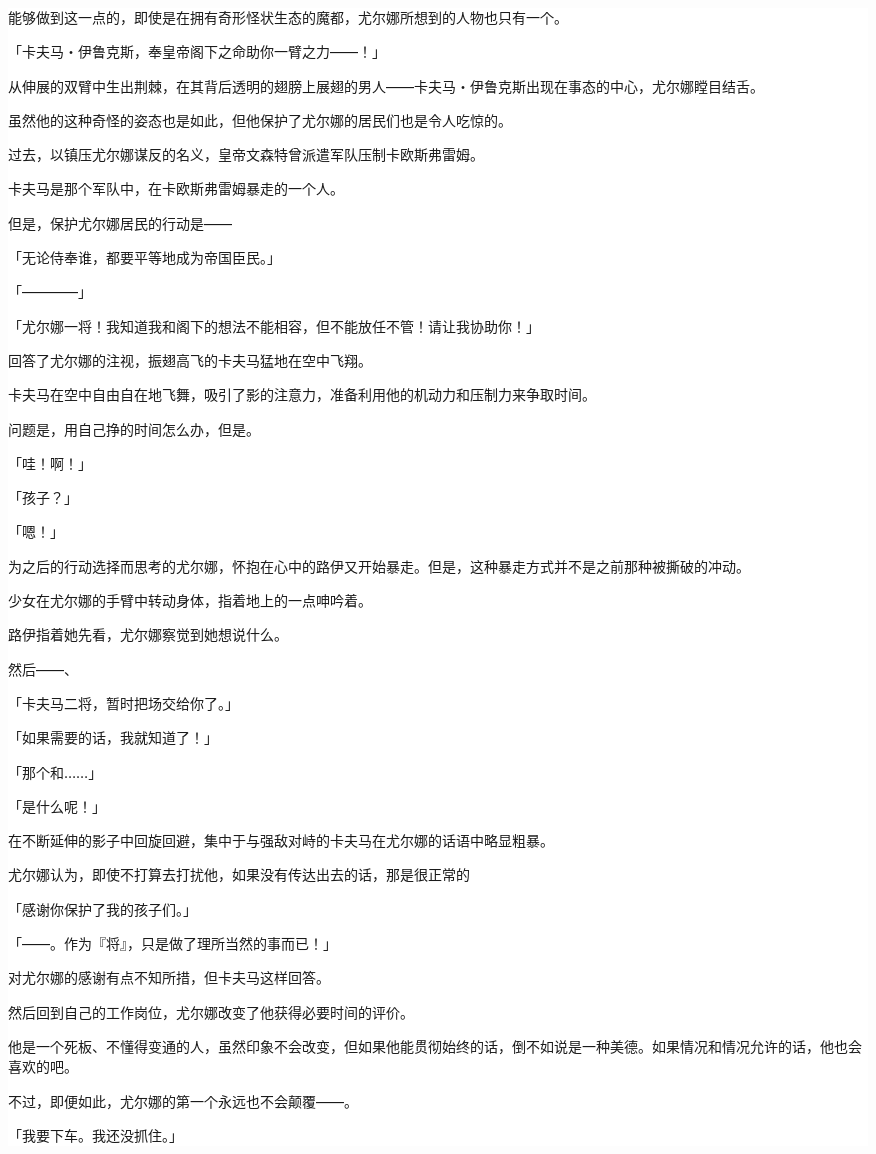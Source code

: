 能够做到这一点的，即使是在拥有奇形怪状生态的魔都，尤尔娜所想到的人物也只有一个。

「卡夫马・伊鲁克斯，奉皇帝阁下之命助你一臂之力——！」

从伸展的双臂中生出荆棘，在其背后透明的翅膀上展翅的男人——卡夫马・伊鲁克斯出现在事态的中心，尤尔娜瞠目结舌。

虽然他的这种奇怪的姿态也是如此，但他保护了尤尔娜的居民们也是令人吃惊的。

过去，以镇压尤尔娜谋反的名义，皇帝文森特曾派遣军队压制卡欧斯弗雷姆。

卡夫马是那个军队中，在卡欧斯弗雷姆暴走的一个人。

但是，保护尤尔娜居民的行动是——

「无论侍奉谁，都要平等地成为帝国臣民。」

「――――」

「尤尔娜一将！我知道我和阁下的想法不能相容，但不能放任不管！请让我协助你！」

回答了尤尔娜的注视，振翅高飞的卡夫马猛地在空中飞翔。

卡夫马在空中自由自在地飞舞，吸引了影的注意力，准备利用他的机动力和压制力来争取时间。

问题是，用自己挣的时间怎么办，但是。

「哇！啊！」

「孩子？」

「嗯！」

为之后的行动选择而思考的尤尔娜，怀抱在心中的路伊又开始暴走。但是，这种暴走方式并不是之前那种被撕破的冲动。

少女在尤尔娜的手臂中转动身体，指着地上的一点呻吟着。

路伊指着她先看，尤尔娜察觉到她想说什么。

然后——、

「卡夫马二将，暂时把场交给你了。」

「如果需要的话，我就知道了！」

「那个和……」

「是什么呢！」

在不断延伸的影子中回旋回避，集中于与强敌对峙的卡夫马在尤尔娜的话语中略显粗暴。

尤尔娜认为，即使不打算去打扰他，如果没有传达出去的话，那是很正常的

「感谢你保护了我的孩子们。」

「——。作为『将』，只是做了理所当然的事而已！」

对尤尔娜的感谢有点不知所措，但卡夫马这样回答。

然后回到自己的工作岗位，尤尔娜改变了他获得必要时间的评价。

他是一个死板、不懂得变通的人，虽然印象不会改变，但如果他能贯彻始终的话，倒不如说是一种美德。如果情况和情况允许的话，他也会喜欢的吧。

不过，即便如此，尤尔娜的第一个永远也不会颠覆——。

「我要下车。我还没抓住。」

